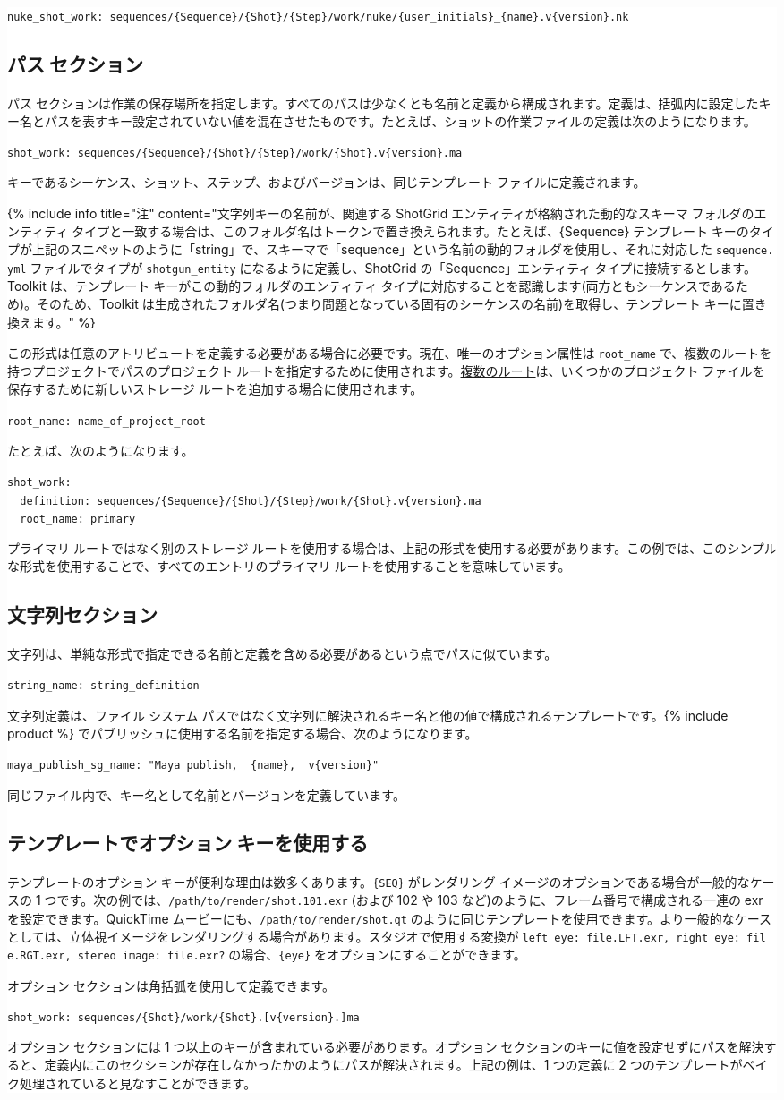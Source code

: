     nuke_shot_work: sequences/{Sequence}/{Shot}/{Step}/work/nuke/{user_initials}_{name}.v{version}.nk

## パス セクション

パス セクションは作業の保存場所を指定します。すべてのパスは少なくとも名前と定義から構成されます。定義は、括弧内に設定したキー名とパスを表すキー設定されていない値を混在させたものです。たとえば、ショットの作業ファイルの定義は次のようになります。

    shot_work: sequences/{Sequence}/{Shot}/{Step}/work/{Shot}.v{version}.ma

キーであるシーケンス、ショット、ステップ、およびバージョンは、同じテンプレート ファイルに定義されます。

{% include info title="注" content="文字列キーの名前が、関連する ShotGrid エンティティが格納された動的なスキーマ フォルダのエンティティ タイプと一致する場合は、このフォルダ名はトークンで置き換えられます。たとえば、{Sequence} テンプレート キーのタイプが上記のスニペットのように「string」で、スキーマで「sequence」という名前の動的フォルダを使用し、それに対応した `sequence.yml` ファイルでタイプが `shotgun_entity` になるように定義し、ShotGrid の「Sequence」エンティティ タイプに接続するとします。Toolkit は、テンプレート キーがこの動的フォルダのエンティティ タイプに対応することを認識します(両方ともシーケンスであるため)。そのため、Toolkit は生成されたフォルダ名(つまり問題となっている固有のシーケンスの名前)を取得し、テンプレート キーに置き換えます。" %}

この形式は任意のアトリビュートを定義する必要がある場合に必要です。現在、唯一のオプション属性は `root_name` で、複数のルートを持つプロジェクトでパスのプロジェクト ルートを指定するために使用されます。[複数のルート](https://developer.shotgridsoftware.com/ja/9ea9dd4e/)は、いくつかのプロジェクト ファイルを保存するために新しいストレージ ルートを追加する場合に使用されます。

`root_name: name_of_project_root`

たとえば、次のようになります。

    shot_work:
      definition: sequences/{Sequence}/{Shot}/{Step}/work/{Shot}.v{version}.ma
      root_name: primary

プライマリ ルートではなく別のストレージ ルートを使用する場合は、上記の形式を使用する必要があります。この例では、このシンプルな形式を使用することで、すべてのエントリのプライマリ ルートを使用することを意味しています。

## 文字列セクション

文字列は、単純な形式で指定できる名前と定義を含める必要があるという点でパスに似ています。

    string_name: string_definition

文字列定義は、ファイル システム パスではなく文字列に解決されるキー名と他の値で構成されるテンプレートです。{% include product %} でパブリッシュに使用する名前を指定する場合、次のようになります。

    maya_publish_sg_name: "Maya publish,  {name},  v{version}"

同じファイル内で、キー名として名前とバージョンを定義しています。

## テンプレートでオプション キーを使用する

テンプレートのオプション キーが便利な理由は数多くあります。`{SEQ}` がレンダリング イメージのオプションである場合が一般的なケースの 1 つです。次の例では、`/path/to/render/shot.101.exr` (および 102 や 103 など)のように、フレーム番号で構成される一連の exr を設定できます。QuickTime ムービーにも、`/path/to/render/shot.qt` のように同じテンプレートを使用できます。より一般的なケースとしては、立体視イメージをレンダリングする場合があります。スタジオで使用する変換が `left eye: file.LFT.exr, right eye: file.RGT.exr, stereo image: file.exr?` の場合、`{eye}` をオプションにすることができます。

オプション セクションは角括弧を使用して定義できます。

    shot_work: sequences/{Shot}/work/{Shot}.[v{version}.]ma

オプション セクションには 1 つ以上のキーが含まれている必要があります。オプション セクションのキーに値を設定せずにパスを解決すると、定義内にこのセクションが存在しなかったかのようにパスが解決されます。上記の例は、1 つの定義に 2 つのテンプレートがベイク処理されていると見なすことができます。
